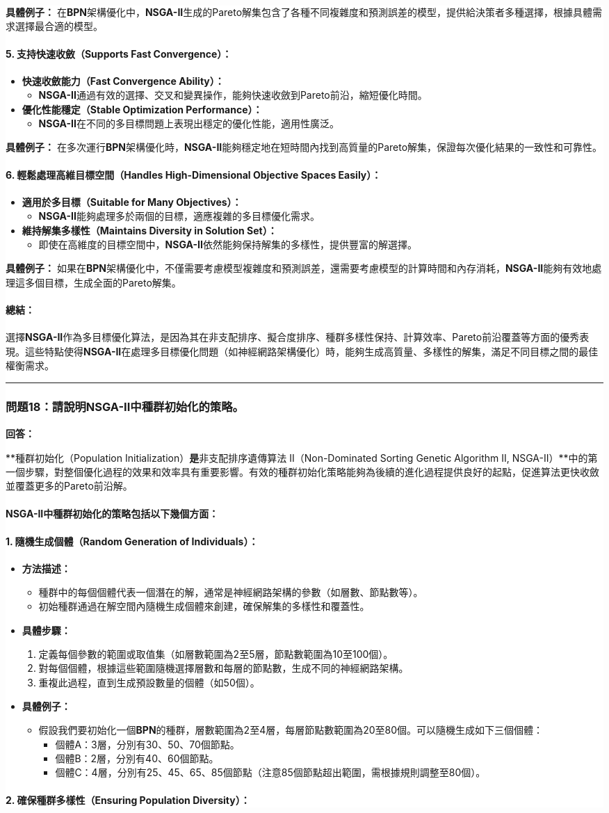 **具體例子：** 在**BPN**架構優化中，**NSGA-II**生成的Pareto解集包含了各種不同複雜度和預測誤差的模型，提供給決策者多種選擇，根據具體需求選擇最合適的模型。

#### **5. 支持快速收斂（Supports Fast Convergence）：**

- **快速收斂能力（Fast Convergence Ability）：**
    - **NSGA-II**通過有效的選擇、交叉和變異操作，能夠快速收斂到Pareto前沿，縮短優化時間。
- **優化性能穩定（Stable Optimization Performance）：**
    - **NSGA-II**在不同的多目標問題上表現出穩定的優化性能，適用性廣泛。

**具體例子：** 在多次運行**BPN**架構優化時，**NSGA-II**能夠穩定地在短時間內找到高質量的Pareto解集，保證每次優化結果的一致性和可靠性。

#### **6. 輕鬆處理高維目標空間（Handles High-Dimensional Objective Spaces Easily）：**

- **適用於多目標（Suitable for Many Objectives）：**
    - **NSGA-II**能夠處理多於兩個的目標，適應複雜的多目標優化需求。
- **維持解集多樣性（Maintains Diversity in Solution Set）：**
    - 即使在高維度的目標空間中，**NSGA-II**依然能夠保持解集的多樣性，提供豐富的解選擇。

**具體例子：** 如果在**BPN**架構優化中，不僅需要考慮模型複雜度和預測誤差，還需要考慮模型的計算時間和內存消耗，**NSGA-II**能夠有效地處理這多個目標，生成全面的Pareto解集。

#### **總結：**

選擇**NSGA-II**作為多目標優化算法，是因為其在非支配排序、擬合度排序、種群多樣性保持、計算效率、Pareto前沿覆蓋等方面的優秀表現。這些特點使得**NSGA-II**在處理多目標優化問題（如神經網路架構優化）時，能夠生成高質量、多樣性的解集，滿足不同目標之間的最佳權衡需求。

---

### 問題18：請說明NSGA-II中種群初始化的策略。

**回答：**

**種群初始化（Population Initialization）**是**非支配排序遺傳算法 II（Non-Dominated Sorting Genetic Algorithm II, NSGA-II）**中的第一個步驟，對整個優化過程的效果和效率具有重要影響。有效的種群初始化策略能夠為後續的進化過程提供良好的起點，促進算法更快收斂並覆蓋更多的Pareto前沿解。

#### **NSGA-II中種群初始化的策略包括以下幾個方面：**

#### **1. 隨機生成個體（Random Generation of Individuals）：**

- **方法描述：**
    
    - 種群中的每個個體代表一個潛在的解，通常是神經網路架構的參數（如層數、節點數等）。
    - 初始種群通過在解空間內隨機生成個體來創建，確保解集的多樣性和覆蓋性。
- **具體步驟：**
    
    1. 定義每個參數的範圍或取值集（如層數範圍為2至5層，節點數範圍為10至100個）。
    2. 對每個個體，根據這些範圍隨機選擇層數和每層的節點數，生成不同的神經網路架構。
    3. 重複此過程，直到生成預設數量的個體（如50個）。
- **具體例子：**
    
    - 假設我們要初始化一個**BPN**的種群，層數範圍為2至4層，每層節點數範圍為20至80個。可以隨機生成如下三個個體：
        - 個體A：3層，分別有30、50、70個節點。
        - 個體B：2層，分別有40、60個節點。
        - 個體C：4層，分別有25、45、65、85個節點（注意85個節點超出範圍，需根據規則調整至80個）。

#### **2. 確保種群多樣性（Ensuring Population Diversity）：**
